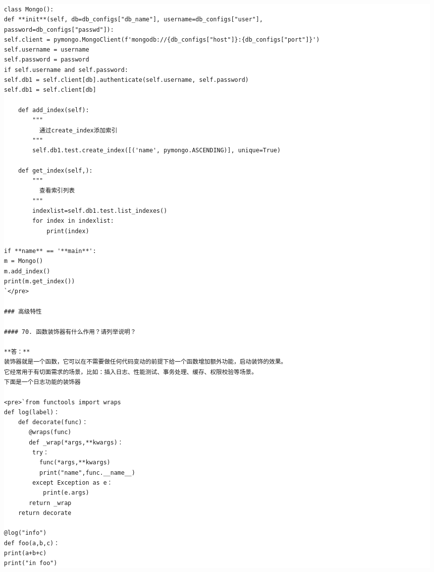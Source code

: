     class Mongo():
    def **init**(self, db=db_configs["db_name"], username=db_configs["user"],
    password=db_configs["passwd"]):
    self.client = pymongo.MongoClient(f'mongodb://{db_configs["host"]}:{db_configs["port"]}')
    self.username = username
    self.password = password
    if self.username and self.password:
    self.db1 = self.client[db].authenticate(self.username, self.password)
    self.db1 = self.client[db]

        def add_index(self):
            """
              通过create_index添加索引
            """
            self.db1.test.create_index([('name', pymongo.ASCENDING)], unique=True)
    
        def get_index(self,):
            """
              查看索引列表
            """
            indexlist=self.db1.test.list_indexes()
            for index in indexlist:
                print(index)

    if **name** == '**main**':
    m = Mongo()
    m.add_index()
    print(m.get_index())
    `</pre>

    ### 高级特性

    #### 70. 函数装饰器有什么作用？请列举说明？

    **答：**
    装饰器就是一个函数，它可以在不需要做任何代码变动的前提下给一个函数增加额外功能，启动装饰的效果。
    它经常用于有切面需求的场景，比如：插入日志、性能测试、事务处理、缓存、权限校验等场景。
    下面是一个日志功能的装饰器

    <pre>`from functools import wraps
    def log(label)：
        def decorate(func)：
           @wraps(func) 
           def _wrap(*args,**kwargs)：
            try：
              func(*args,**kwargs)
              print("name",func.__name__)
            except Exception as e：
               print(e.args)
           return _wrap
        return decorate

    @log("info")
    def foo(a,b,c)：
    print(a+b+c)
    print("in foo")
